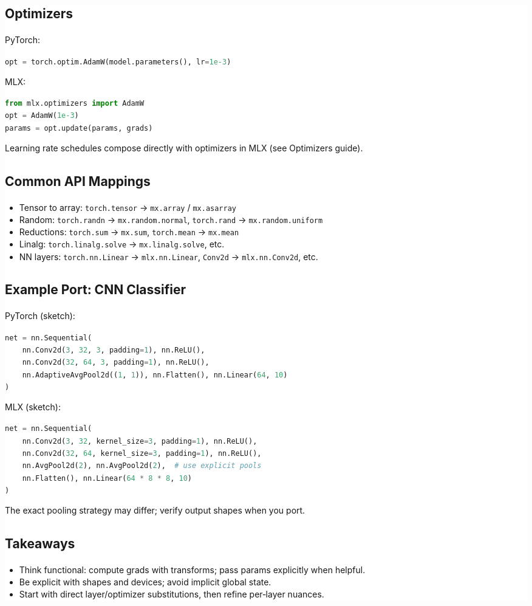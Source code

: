 ## Optimizers

PyTorch:

```python
opt = torch.optim.AdamW(model.parameters(), lr=1e-3)
```

MLX:

```python
from mlx.optimizers import AdamW
opt = AdamW(1e-3)
params = opt.update(params, grads)
```

Learning rate schedules compose directly with optimizers in MLX (see Optimizers guide).

## Common API Mappings

- Tensor to array: `torch.tensor` -> `mx.array` / `mx.asarray`
- Random: `torch.randn` -> `mx.random.normal`, `torch.rand` -> `mx.random.uniform`
- Reductions: `torch.sum` -> `mx.sum`, `torch.mean` -> `mx.mean`
- Linalg: `torch.linalg.solve` -> `mx.linalg.solve`, etc.
- NN layers: `torch.nn.Linear` -> `mlx.nn.Linear`, `Conv2d` -> `mlx.nn.Conv2d`, etc.

## Example Port: CNN Classifier

PyTorch (sketch):

```python
net = nn.Sequential(
    nn.Conv2d(3, 32, 3, padding=1), nn.ReLU(),
    nn.Conv2d(32, 64, 3, padding=1), nn.ReLU(),
    nn.AdaptiveAvgPool2d((1, 1)), nn.Flatten(), nn.Linear(64, 10)
)
```

MLX (sketch):

```python
net = nn.Sequential(
    nn.Conv2d(3, 32, kernel_size=3, padding=1), nn.ReLU(),
    nn.Conv2d(32, 64, kernel_size=3, padding=1), nn.ReLU(),
    nn.AvgPool2d(2), nn.AvgPool2d(2),  # use explicit pools
    nn.Flatten(), nn.Linear(64 * 8 * 8, 10)
)
```

The exact pooling strategy may differ; verify output shapes when you port.

## Takeaways

- Think functional: compute grads with transforms; pass params explicitly when helpful.
- Be explicit with shapes and devices; avoid implicit global state.
- Start with direct layer/optimizer substitutions, then refine per‑layer nuances.
